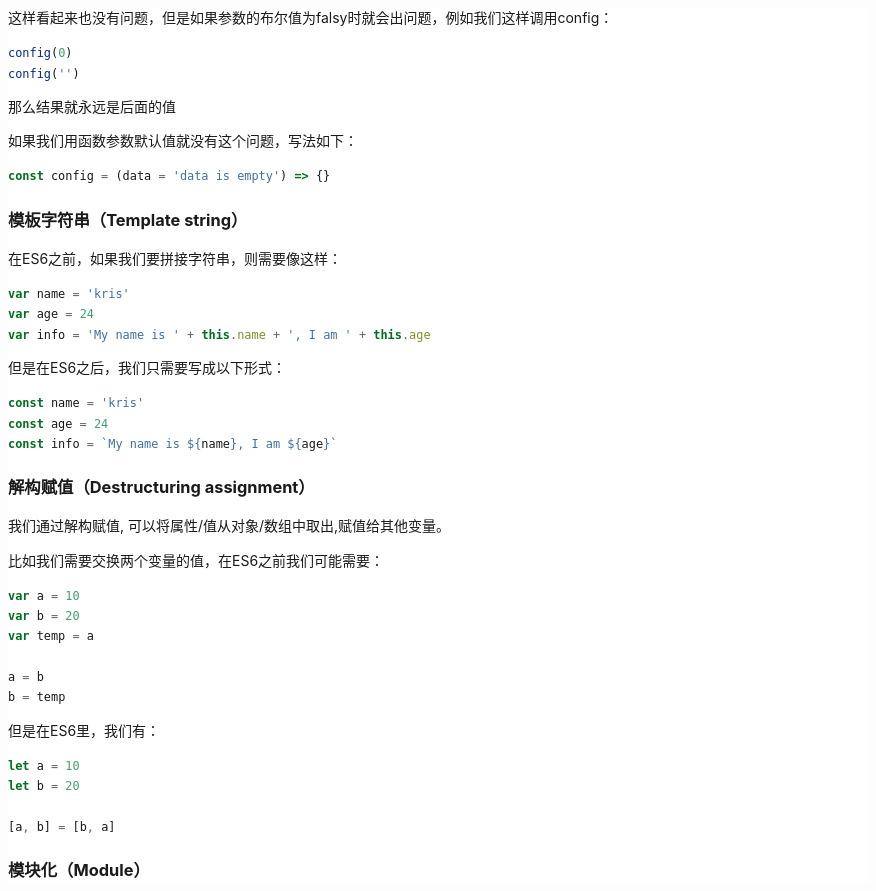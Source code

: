 这样看起来也没有问题，但是如果参数的布尔值为falsy时就会出问题，例如我们这样调用config：

``` js
config(0)
config('')
```

那么结果就永远是后面的值

如果我们用函数参数默认值就没有这个问题，写法如下：

``` js
const config = (data = 'data is empty') => {}
```

### 模板字符串（Template string）

在ES6之前，如果我们要拼接字符串，则需要像这样：

``` js
var name = 'kris'
var age = 24
var info = 'My name is ' + this.name + ', I am ' + this.age
```

但是在ES6之后，我们只需要写成以下形式：

``` js
const name = 'kris'
const age = 24
const info = `My name is ${name}, I am ${age}`
```

### 解构赋值（Destructuring assignment）

我们通过解构赋值, 可以将属性/值从对象/数组中取出,赋值给其他变量。

比如我们需要交换两个变量的值，在ES6之前我们可能需要：

``` js
var a = 10
var b = 20
var temp = a

a = b
b = temp
```

但是在ES6里，我们有：

``` js
let a = 10
let b = 20

[a, b] = [b, a]
```

### 模块化（Module）
